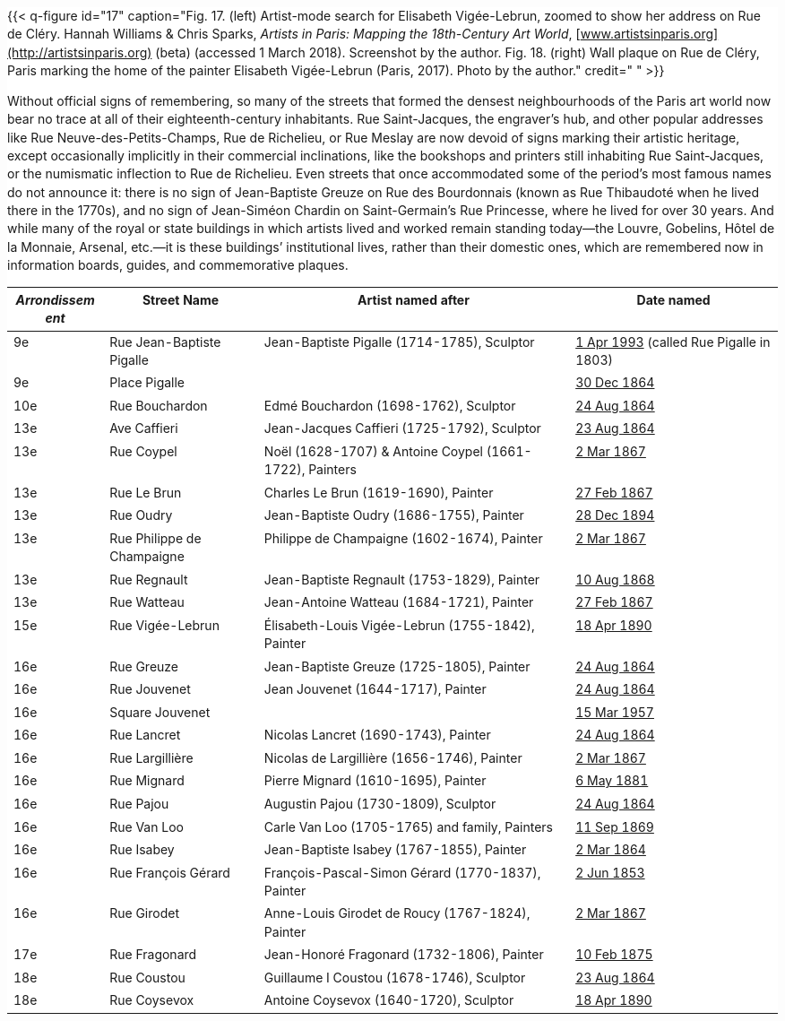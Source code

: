 {{< q-figure id="17" caption="Fig. 17. (left) Artist-mode search for Elisabeth Vigée-Lebrun, zoomed to show her address on Rue de Cléry. Hannah Williams & Chris Sparks, *Artists in Paris: Mapping the 18th-Century Art World*, [www.artistsinparis.org](http://artistsinparis.org) (beta) (accessed 1 March 2018). Screenshot by the author. Fig. 18. (right) Wall plaque on Rue de Cléry, Paris marking the home of the painter Elisabeth Vigée-Lebrun (Paris, 2017). Photo by the author." credit=" " >}}

Without official signs of remembering, so many of the streets that formed the densest neighbourhoods of the Paris art world now bear no trace at all of their eighteenth-century inhabitants. Rue Saint-Jacques, the engraver’s hub, and other popular addresses like Rue Neuve-des-Petits-Champs, Rue de Richelieu, or Rue Meslay are now devoid of signs marking their artistic heritage, except occasionally implicitly in their commercial inclinations, like the bookshops and printers still inhabiting Rue Saint-Jacques, or the numismatic inflection to Rue de Richelieu. Even streets that once accommodated some of the period’s most famous names do not announce it: there is no sign of Jean-Baptiste Greuze on Rue des Bourdonnais (known as Rue Thibaudoté when he lived there in the 1770s), and no sign of Jean-Siméon Chardin on Saint-Germain’s Rue Princesse, where he lived for over 30 years. And while many of the royal or state buildings in which artists lived and worked remain standing today—the Louvre, Gobelins, Hôtel de la Monnaie, Arsenal, etc.—it is these buildings’ institutional lives, rather than their domestic ones, which are remembered now in information boards, guides, and commemorative plaques.

|*Arrondissement* |Street Name |Artist named after |Date named |
|----------- |----- | -----| -----|
|9e |Rue Jean-Baptiste Pigalle |Jean-Baptiste Pigalle (1714-1785), Sculptor|[1 Apr 1993](http://www.v2asp.paris.fr/commun/v2asp/v2/nomenclature_voies/Voieactu/4773.nom.htm) (called Rue Pigalle in 1803)
|9e |Place Pigalle | |[30 Dec 1864](http://www.v2asp.paris.fr/commun/v2asp/v2/nomenclature_voies/Voieactu/7440.nom.htm)
|10e |Rue Bouchardon |Edmé Bouchardon (1698-1762), Sculptor |[24 Aug 1864](http://www.v2asp.paris.fr/commun/v2asp/v2/nomenclature_voies/Voieactu/1136.nom.htm)
|13e |Ave Caffieri |Jean-Jacques Caffieri (1725-1792), Sculptor |[23 Aug 1864](http://www.v2asp.paris.fr/commun/v2asp/v2/nomenclature_voies/Voieactu/1412.nom.htm)
|13e |Rue Coypel |Noël (1628-1707) & Antoine Coypel (1661-1722), Painters |[2 Mar 1867](http://www.v2asp.paris.fr/commun/v2asp/v2/nomenclature_voies/Voieactu/2408.nom.htm)
|13e |Rue Le Brun |Charles Le Brun (1619-1690), Painter |[27 Feb 1867](http://www.v2asp.paris.fr/commun/v2asp/v2/nomenclature_voies/Voieactu/5366.nom.htm)
|13e |Rue Oudry |Jean-Baptiste Oudry (1686-1755), Painter |[28 Dec 1894](http://www.v2asp.paris.fr/commun/v2asp/v2/nomenclature_voies/Voieactu/6890.nom.htm)
|13e |Rue Philippe de Champaigne |Philippe de Champaigne (1602-1674), Painter |[2 Mar 1867](http://www.v2asp.paris.fr/commun/v2asp/v2/nomenclature_voies/Voieactu/7344.nom.htm)
|13e |Rue Regnault |Jean-Baptiste Regnault (1753-1829), Painter |[10 Aug 1868](http://www.v2asp.paris.fr/commun/v2asp/v2/nomenclature_voies/Voieactu/8095.nom.htm)
|13e |Rue Watteau |Jean-Antoine Watteau (1684-1721), Painter |[27 Feb 1867](http://www.v2asp.paris.fr/commun/v2asp/v2/nomenclature_voies/Voieactu/9927.nom.htm)
|15e |Rue Vigée-Lebrun |Élisabeth-Louis Vigée-Lebrun (1755-1842), Painter |[18 Apr 1890](http://www.v2asp.paris.fr/commun/v2asp/v2/nomenclature_voies/Voieactu/9788.nom.htm)
|16e |Rue Greuze |Jean-Baptiste Greuze (1725-1805), Painter |[24 Aug 1864](http://www.v2asp.paris.fr/commun/v2asp/v2/nomenclature_voies/Voieactu/4292.nom.htm)
|16e |Rue Jouvenet  |Jean Jouvenet (1644-1717), Painter |[24 Aug 1864](http://www.v2asp.paris.fr/commun/v2asp/v2/nomenclature_voies/Voieactu/4920.nom.htm)
|16e |Square Jouvenet | |[15 Mar 1957](http://www.v2asp.paris.fr/commun/v2asp/v2/nomenclature_voies/Voieactu/4919.nom.htm)
|16e |Rue Lancret  |Nicolas Lancret (1690-1743), Painter |[24 Aug 1864](http://www.v2asp.paris.fr/commun/v2asp/v2/nomenclature_voies/Voieactu/5239.nom.htm)
|16e |Rue Largillière |Nicolas de Largillière (1656-1746), Painter |[2 Mar 1867](http://www.v2asp.paris.fr/commun/v2asp/v2/nomenclature_voies/Voieactu/5279.nom.htm)
|16e |Rue Mignard |Pierre Mignard (1610-1695), Painter |[6 May 1881](http://www.v2asp.paris.fr/commun/v2asp/v2/nomenclature_voies/Voieactu/6267.nom.htm)
|16e |Rue Pajou |Augustin Pajou (1730-1809), Sculptor |[24 Aug 1864](http://www.v2asp.paris.fr/commun/v2asp/v2/nomenclature_voies/Voieactu/6916.nom.htm)
|16e |Rue Van Loo |Carle Van Loo (1705-1765) and family, Painters |[11 Sep 1869](http://www.v2asp.paris.fr/commun/v2asp/v2/nomenclature_voies/Voieactu/9646.nom.htm)
|16e |Rue Isabey |Jean-Baptiste Isabey (1767-1855), Painter |[2 Mar 1864](http://www.v2asp.paris.fr/commun/v2asp/v2/nomenclature_voies/Voieactu/4663.nom.htm)
|16e |Rue François Gérard |François-Pascal-Simon Gérard (1770-1837), Painter |[2 Jun 1853](http://www.v2asp.paris.fr/commun/v2asp/v2/nomenclature_voies/Voieactu/3813.nom.htm)
|16e |Rue Girodet |Anne-Louis Girodet de Roucy (1767-1824), Painter |[2 Mar 1867](http://www.v2asp.paris.fr/commun/v2asp/v2/nomenclature_voies/Voieactu/4145.nom.htm)
|17e |Rue Fragonard |Jean-Honoré Fragonard (1732-1806), Painter |[10 Feb 1875](http://www.v2asp.paris.fr/commun/v2asp/v2/nomenclature_voies/Voieactu/3791.nom.htm)
|18e |Rue Coustou |Guillaume I Coustou (1678-1746), Sculptor |[23 Aug 1864](http://www.v2asp.paris.fr/commun/v2asp/v2/nomenclature_voies/Voieactu/2401.nom.htm)
|18e |Rue Coysevox |Antoine Coysevox (1640-1720), Sculptor |[18 Apr 1890](http://www.v2asp.paris.fr/commun/v2asp/v2/nomenclature_voies/Voieactu/2409.nom.htm)